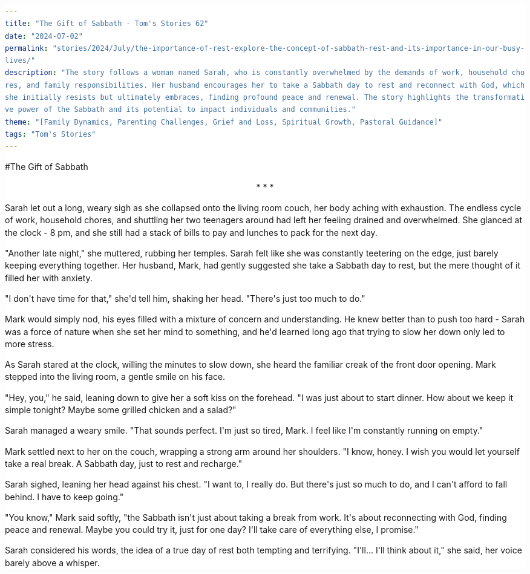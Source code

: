 ```yaml
---
title: "The Gift of Sabbath - Tom's Stories 62"
date: "2024-07-02"
permalink: "stories/2024/July/the-importance-of-rest-explore-the-concept-of-sabbath-rest-and-its-importance-in-our-busy-lives/"
description: "The story follows a woman named Sarah, who is constantly overwhelmed by the demands of work, household chores, and family responsibilities. Her husband encourages her to take a Sabbath day to rest and reconnect with God, which she initially resists but ultimately embraces, finding profound peace and renewal. The story highlights the transformative power of the Sabbath and its potential to impact individuals and communities."
theme: "[Family Dynamics, Parenting Challenges, Grief and Loss, Spiritual Growth, Pastoral Guidance]"
tags: "Tom's Stories"
---
```

#The Gift of Sabbath

<center>* * *</center>

Sarah let out a long, weary sigh as she collapsed onto the living room couch, her body aching with exhaustion. The endless cycle of work, household chores, and shuttling her two teenagers around had left her feeling drained and overwhelmed. She glanced at the clock - 8 pm, and she still had a stack of bills to pay and lunches to pack for the next day.

"Another late night," she muttered, rubbing her temples. Sarah felt like she was constantly teetering on the edge, just barely keeping everything together. Her husband, Mark, had gently suggested she take a Sabbath day to rest, but the mere thought of it filled her with anxiety.

"I don't have time for that," she'd tell him, shaking her head. "There's just too much to do."

Mark would simply nod, his eyes filled with a mixture of concern and understanding. He knew better than to push too hard - Sarah was a force of nature when she set her mind to something, and he'd learned long ago that trying to slow her down only led to more stress. 

As Sarah stared at the clock, willing the minutes to slow down, she heard the familiar creak of the front door opening. Mark stepped into the living room, a gentle smile on his face.

"Hey, you," he said, leaning down to give her a soft kiss on the forehead. "I was just about to start dinner. How about we keep it simple tonight? Maybe some grilled chicken and a salad?"

Sarah managed a weary smile. "That sounds perfect. I'm just so tired, Mark. I feel like I'm constantly running on empty."

Mark settled next to her on the couch, wrapping a strong arm around her shoulders. "I know, honey. I wish you would let yourself take a real break. A Sabbath day, just to rest and recharge."

Sarah sighed, leaning her head against his chest. "I want to, I really do. But there's just so much to do, and I can't afford to fall behind. I have to keep going."

"You know," Mark said softly, "the Sabbath isn't just about taking a break from work. It's about reconnecting with God, finding peace and renewal. Maybe you could try it, just for one day? I'll take care of everything else, I promise."

Sarah considered his words, the idea of a true day of rest both tempting and terrifying. "I'll... I'll think about it," she said, her voice barely above a whisper.
